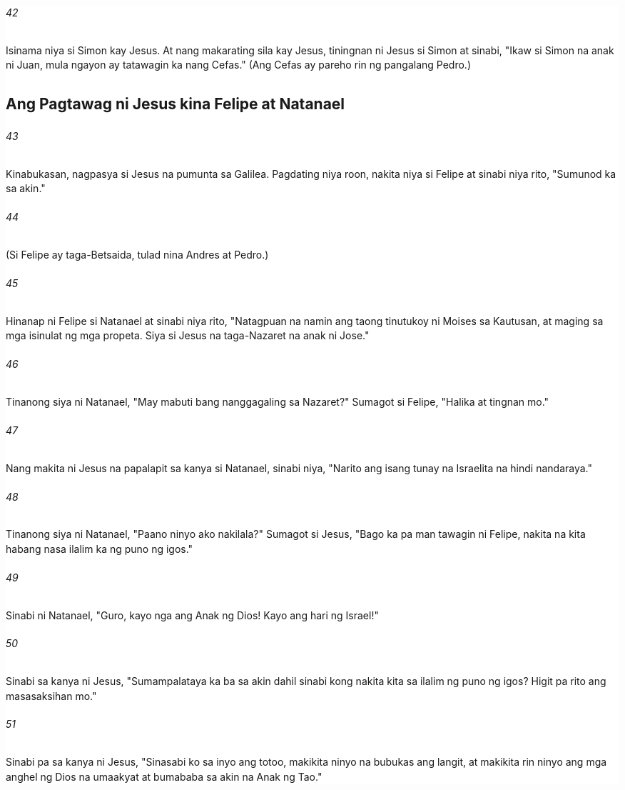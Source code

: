 ###### 42
Isinama niya si Simon kay Jesus. At nang makarating sila kay Jesus, tiningnan ni Jesus si Simon at sinabi, "Ikaw si Simon na anak ni Juan, mula ngayon ay tatawagin ka nang Cefas." (Ang Cefas ay pareho rin ng pangalang Pedro.) 

## Ang Pagtawag ni Jesus kina Felipe at Natanael 

###### 43
Kinabukasan, nagpasya si Jesus na pumunta sa Galilea. Pagdating niya roon, nakita niya si Felipe at sinabi niya rito, "Sumunod ka sa akin." 

###### 44
(Si Felipe ay taga-Betsaida, tulad nina Andres at Pedro.) 

###### 45
Hinanap ni Felipe si Natanael at sinabi niya rito, "Natagpuan na namin ang taong tinutukoy ni Moises sa Kautusan, at maging sa mga isinulat ng mga propeta. Siya si Jesus na taga-Nazaret na anak ni Jose." 

###### 46
Tinanong siya ni Natanael, "May mabuti bang nanggagaling sa Nazaret?" Sumagot si Felipe, "Halika at tingnan mo." 

###### 47
Nang makita ni Jesus na papalapit sa kanya si Natanael, sinabi niya, "Narito ang isang tunay na Israelita na hindi nandaraya." 

###### 48
Tinanong siya ni Natanael, "Paano ninyo ako nakilala?" Sumagot si Jesus, "Bago ka pa man tawagin ni Felipe, nakita na kita habang nasa ilalim ka ng puno ng igos." 

###### 49
Sinabi ni Natanael, "Guro, kayo nga ang Anak ng Dios! Kayo ang hari ng Israel!" 

###### 50
Sinabi sa kanya ni Jesus, "Sumampalataya ka ba sa akin dahil sinabi kong nakita kita sa ilalim ng puno ng igos? Higit pa rito ang masasaksihan mo." 

###### 51
Sinabi pa sa kanya ni Jesus, "Sinasabi ko sa inyo ang totoo, makikita ninyo na bubukas ang langit, at makikita rin ninyo ang mga anghel ng Dios na umaakyat at bumababa sa akin na Anak ng Tao."
